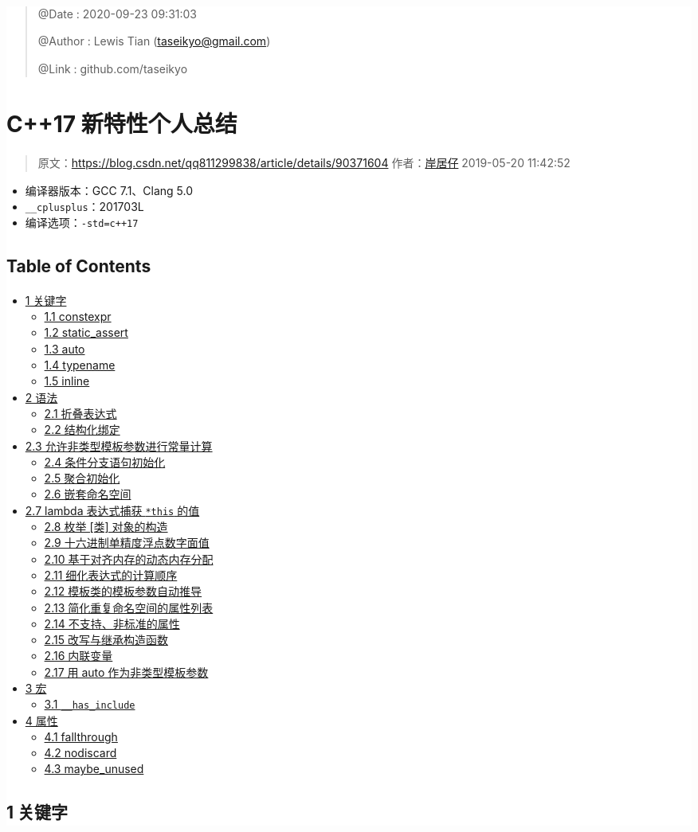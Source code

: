 > @Date    : 2020-09-23 09:31:03
>
> @Author  : Lewis Tian (taseikyo@gmail.com)
>
> @Link    : github.com/taseikyo

# C++17 新特性个人总结

> 原文：https://blog.csdn.net/qq811299838/article/details/90371604 作者：[岸居仔](https://blog.csdn.net/qq811299838) 2019-05-20 11:42:52

- 编译器版本：GCC 7.1、Clang 5.0
- `__cplusplus`：201703L
- 编译选项：`-std=c++17`

## Table of Contents

- [1 关键字](#1-关键字)
	- [1.1 constexpr](#11-constexpr)
	- [1.2 static_assert](#12-static_assert)
	- [1.3 auto](#13-auto)
	- [1.4 typename](#14-typename)
	- [1.5 inline](#15-inline)
- [2 语法](#2-语法)
	- [2.1 折叠表达式](#21-折叠表达式)
	- [2.2 结构化绑定](#22-结构化绑定)
- [2.3 允许非类型模板参数进行常量计算](#23-允许非类型模板参数进行常量计算)
	- [2.4 条件分支语句初始化](#24-条件分支语句初始化)
	- [2.5 聚合初始化](#25-聚合初始化)
	- [2.6 嵌套命名空间](#26-嵌套命名空间)
- [2.7 lambda 表达式捕获 `*this` 的值](#27-lambda-表达式捕获-this-的值)
	- [2.8 枚举 [类] 对象的构造](#28-枚举-类-对象的构造)
	- [2.9 十六进制单精度浮点数字面值](#29-十六进制单精度浮点数字面值)
	- [2.10 基于对齐内存的动态内存分配](#210-基于对齐内存的动态内存分配)
	- [2.11 细化表达式的计算顺序](#211-细化表达式的计算顺序)
	- [2.12 模板类的模板参数自动推导](#212-模板类的模板参数自动推导)
	- [2.13 简化重复命名空间的属性列表](#213-简化重复命名空间的属性列表)
	- [2.14 不支持、非标准的属性](#214-不支持非标准的属性)
	- [2.15 改写与继承构造函数](#215-改写与继承构造函数)
	- [2.16 内联变量](#216-内联变量)
	- [2.17 用 auto 作为非类型模板参数](#217-用-auto-作为非类型模板参数)
- [3 宏](#3-宏)
	- [3.1 `__has_include`](#31-__has_include)
- [4 属性](#4-属性)
	- [4.1 fallthrough](#41-fallthrough)
	- [4.2 nodiscard](#42-nodiscard)
	- [4.3 maybe_unused](#43-maybe_unused)

## 1 关键字
